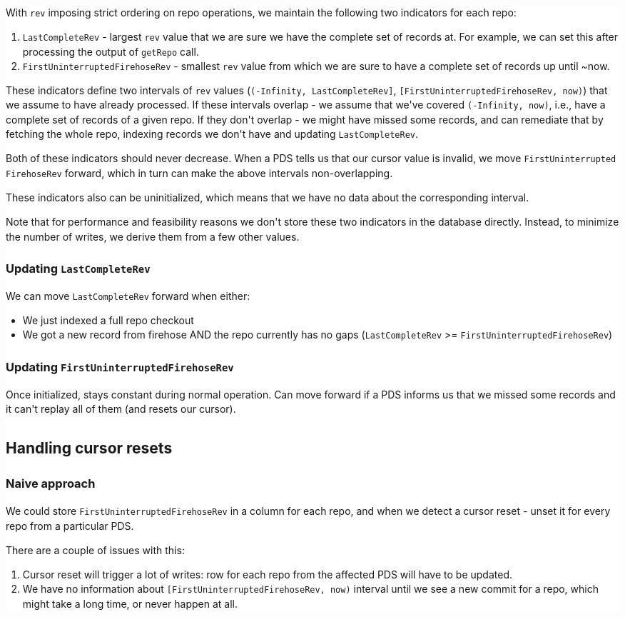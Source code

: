 With `rev` imposing strict ordering on repo operations, we maintain the
following two indicators for each repo:

1. `LastCompleteRev` - largest `rev` value that we are sure we have the complete
   set of records at. For example, we can set this after processing the output
   of `getRepo` call.
2. `FirstUninterruptedFirehoseRev` - smallest `rev` value from which we are sure
   to have a complete set of records up until ~now.

These indicators define two intervals of `rev` values (`(-Infinity,
LastCompleteRev]`, `[FirstUninterruptedFirehoseRev, now)`) that we assume to
have already processed. If these intervals overlap - we assume that we've
covered `(-Infinity, now)`, i.e., have a complete set of records of a given
repo. If they don't overlap - we might have missed some records, and can
remediate that by fetching the whole repo, indexing records we don't have and
updating `LastCompleteRev`.

Both of these indicators should never decrease. When a PDS tells us that our
cursor value is invalid, we move `FirstUninterruptedFirehoseRev` forward, which
in turn can make the above intervals non-overlapping.

These indicators also can be uninitialized, which means that we have no data
about the corresponding interval.

Note that for performance and feasibility reasons we don't store these two
indicators in the database directly. Instead, to minimize the number of writes,
we derive them from a few other values.

### Updating `LastCompleteRev`

We can move `LastCompleteRev` forward when either:

* We just indexed a full repo checkout
* We got a new record from firehose AND the repo currently has no gaps
  (`LastCompleteRev` >= `FirstUninterruptedFirehoseRev`)

### Updating `FirstUninterruptedFirehoseRev`

Once initialized, stays constant during normal operation. Can move forward if a
PDS informs us that we missed some records and it can't replay all of them (and
resets our cursor).

## Handling cursor resets

### Naive approach

We could store `FirstUninterruptedFirehoseRev` in a column for each repo, and
when we detect a cursor reset - unset it for every repo from a particular PDS.

There are a couple of issues with this:

1. Cursor reset will trigger a lot of writes: row for each repo from the
   affected PDS will have to be updated.
2. We have no information about `[FirstUninterruptedFirehoseRev, now)` interval
   until we see a new commit for a repo, which might take a long time, or never
   happen at all.
